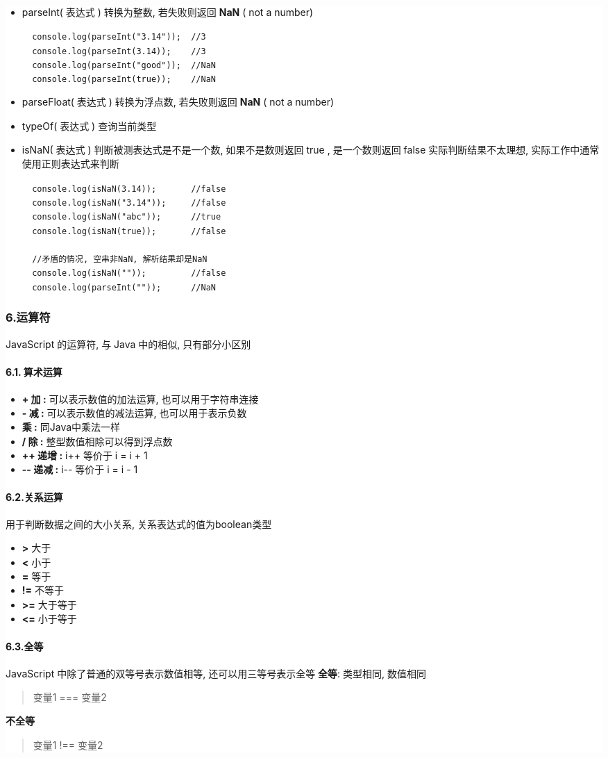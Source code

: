 - parseInt( 表达式 )
转换为整数, 若失败则返回 **NaN** ( not a number)

		console.log(parseInt("3.14"));	//3
		console.log(parseInt(3.14));	//3
		console.log(parseInt("good"));	//NaN
		console.log(parseInt(true));	//NaN

- parseFloat( 表达式 )
转换为浮点数, 若失败则返回 **NaN** ( not a number)

- typeOf( 表达式 )
查询当前类型

- isNaN( 表达式 )
判断被测表达式是不是一个数,
如果不是数则返回 true , 是一个数则返回 false
实际判断结果不太理想, 实际工作中通常使用正则表达式来判断

		console.log(isNaN(3.14));		//false
		console.log(isNaN("3.14"));		//false	
		console.log(isNaN("abc"));		//true
		console.log(isNaN(true));		//false
	
		//矛盾的情况, 空串非NaN, 解析结果却是NaN
		console.log(isNaN(""));			//false
		console.log(parseInt(""));		//NaN

### 6.运算符
JavaScript 的运算符, 与 Java 中的相似, 只有部分小区别
#### 6.1. 算术运算
- **+ 加 :** 可以表示数值的加法运算, 也可以用于字符串连接
- **- 减 :** 可以表示数值的减法运算, 也可以用于表示负数
- **乘 :** 同Java中乘法一样
- **/ 除 :** 整型数值相除可以得到浮点数
- **++ 递增 :** i++ 等价于 i = i + 1
- **-- 递减 :** i-- 等价于 i = i - 1

#### 6.2.关系运算
用于判断数据之间的大小关系, 关系表达式的值为boolean类型

- **&gt;**  大于
- **&lt;**  小于
- **=**     等于
- **!=**    不等于
- **&gt;=** 大于等于
- **&lt;=** 小于等于

#### 6.3.全等
JavaScript 中除了普通的双等号表示数值相等, 还可以用三等号表示全等
**全等**: 类型相同, 数值相同
> 变量1 === 变量2

**不全等**
> 变量1 !== 变量2
